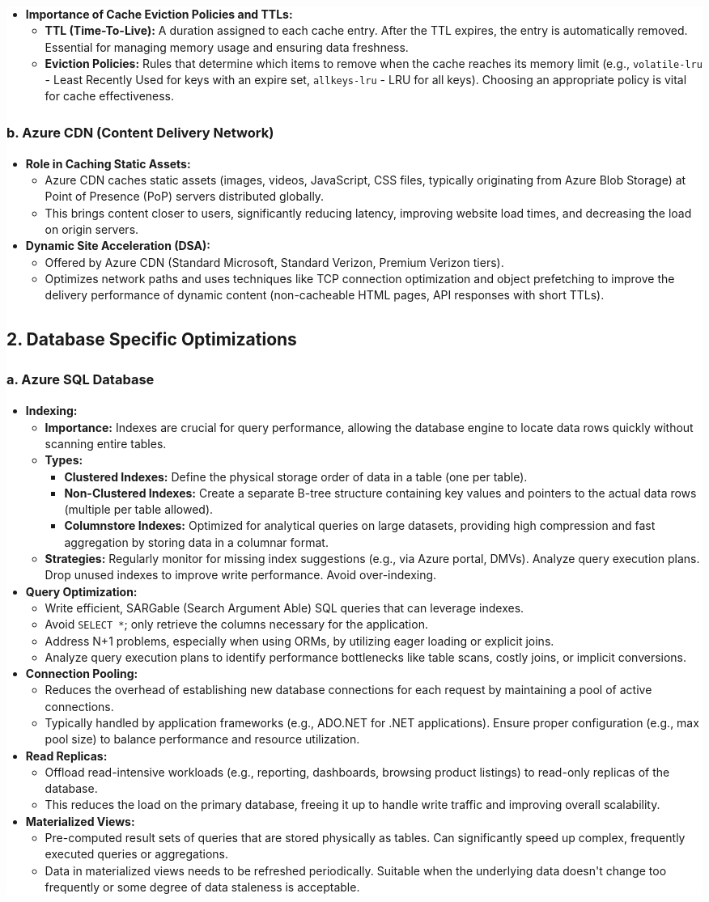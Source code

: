 *   **Importance of Cache Eviction Policies and TTLs:**
    *   **TTL (Time-To-Live):** A duration assigned to each cache entry. After the TTL expires, the entry is automatically removed. Essential for managing memory usage and ensuring data freshness.
    *   **Eviction Policies:** Rules that determine which items to remove when the cache reaches its memory limit (e.g., `volatile-lru` - Least Recently Used for keys with an expire set, `allkeys-lru` - LRU for all keys). Choosing an appropriate policy is vital for cache effectiveness.

### b. Azure CDN (Content Delivery Network)

*   **Role in Caching Static Assets:**
    *   Azure CDN caches static assets (images, videos, JavaScript, CSS files, typically originating from Azure Blob Storage) at Point of Presence (PoP) servers distributed globally.
    *   This brings content closer to users, significantly reducing latency, improving website load times, and decreasing the load on origin servers.
*   **Dynamic Site Acceleration (DSA):**
    *   Offered by Azure CDN (Standard Microsoft, Standard Verizon, Premium Verizon tiers).
    *   Optimizes network paths and uses techniques like TCP connection optimization and object prefetching to improve the delivery performance of dynamic content (non-cacheable HTML pages, API responses with short TTLs).

## 2. Database Specific Optimizations

### a. Azure SQL Database

*   **Indexing:**
    *   **Importance:** Indexes are crucial for query performance, allowing the database engine to locate data rows quickly without scanning entire tables.
    *   **Types:**
        *   **Clustered Indexes:** Define the physical storage order of data in a table (one per table).
        *   **Non-Clustered Indexes:** Create a separate B-tree structure containing key values and pointers to the actual data rows (multiple per table allowed).
        *   **Columnstore Indexes:** Optimized for analytical queries on large datasets, providing high compression and fast aggregation by storing data in a columnar format.
    *   **Strategies:** Regularly monitor for missing index suggestions (e.g., via Azure portal, DMVs). Analyze query execution plans. Drop unused indexes to improve write performance. Avoid over-indexing.
*   **Query Optimization:**
    *   Write efficient, SARGable (Search Argument Able) SQL queries that can leverage indexes.
    *   Avoid `SELECT *`; only retrieve the columns necessary for the application.
    *   Address N+1 problems, especially when using ORMs, by utilizing eager loading or explicit joins.
    *   Analyze query execution plans to identify performance bottlenecks like table scans, costly joins, or implicit conversions.
*   **Connection Pooling:**
    *   Reduces the overhead of establishing new database connections for each request by maintaining a pool of active connections.
    *   Typically handled by application frameworks (e.g., ADO.NET for .NET applications). Ensure proper configuration (e.g., max pool size) to balance performance and resource utilization.
*   **Read Replicas:**
    *   Offload read-intensive workloads (e.g., reporting, dashboards, browsing product listings) to read-only replicas of the database.
    *   This reduces the load on the primary database, freeing it up to handle write traffic and improving overall scalability.
*   **Materialized Views:**
    *   Pre-computed result sets of queries that are stored physically as tables. Can significantly speed up complex, frequently executed queries or aggregations.
    *   Data in materialized views needs to be refreshed periodically. Suitable when the underlying data doesn't change too frequently or some degree of data staleness is acceptable.
